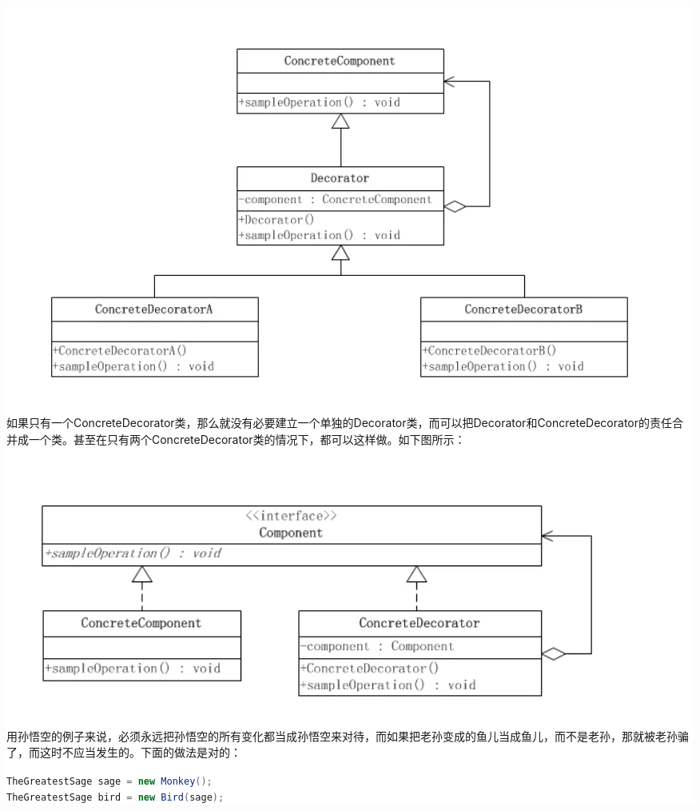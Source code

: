 ![img](设计模式.assets/1652166301063-4e6a38ce-125f-460e-9eee-e232d4ee8b88.png)

如果只有一个ConcreteDecorator类，那么就没有必要建立一个单独的Decorator类，而可以把Decorator和ConcreteDecorator的责任合并成一个类。甚至在只有两个ConcreteDecorator类的情况下，都可以这样做。如下图所示：

![img](设计模式.assets/1652166319161-abf438cb-9806-466a-b9fa-244644974827.png)

用孙悟空的例子来说，必须永远把孙悟空的所有变化都当成孙悟空来对待，而如果把老孙变成的鱼儿当成鱼儿，而不是老孙，那就被老孙骗了，而这时不应当发生的。下面的做法是对的：

```java
TheGreatestSage sage = new Monkey();
TheGreatestSage bird = new Bird(sage);
```

